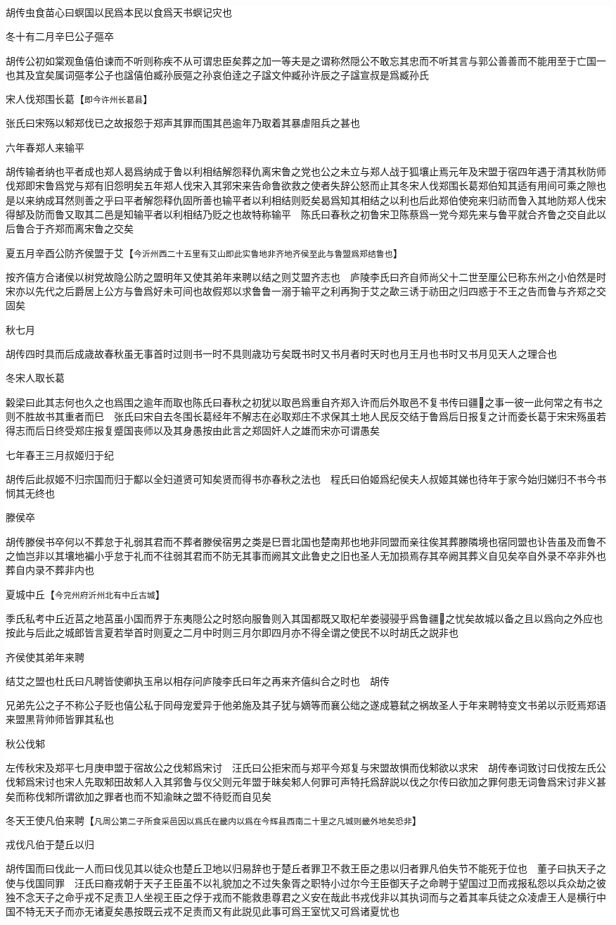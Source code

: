 胡传虫食苗心曰螟国以民爲本民以食爲天书螟记灾也  

冬十有二月辛巳公子彄卒  

胡传公初如棠观鱼僖伯谏而不听则称疾不从可谓忠臣矣葬之加一等夫是之谓称然隠公不敢忘其忠而不听其言与郭公善善而不能用至于亡国一也其及宜矣属词彄孝公子也諡僖伯臧孙辰彄之孙哀伯逹之子諡文仲臧孙许辰之子諡宣叔是爲臧孙氏  

宋人伐郑围长葛【`即今许州长葛县`】  

张氏曰宋殇以邾郑伐已之故报怨于郑声其罪而围其邑逾年乃取着其暴虐阻兵之甚也  

六年春郑人来输平  

胡传输者纳也平者成也郑人曷爲纳成于鲁以利相结解怨释仇离宋鲁之党也公之未立与郑人战于狐壤止焉元年及宋盟于宿四年遇于清其秋防师伐郑即宋鲁爲党与郑有旧怨明矣五年郑人伐宋入其郛宋来告命鲁欲救之使者失辞公怒而止其冬宋人伐郑围长葛郑伯知其适有用间可乘之隙也是以来纳成耳然则善之乎曰平者解怨释仇固所善也输平者以利相结则贬矣曷爲知其相结之以利也后此郑伯使宛来归祊而鲁入其地防郑人伐宋得郜及防而鲁又取其二邑是知输平者以利相结乃贬之也故特称输平　陈氏曰春秋之初鲁宋卫陈蔡爲一党今郑先来与鲁平就合齐鲁之交自此以后鲁合于齐郑而离宋鲁之交矣  

夏五月辛酉公防齐侯盟于艾【`今沂州西二十五里有艾山即此实鲁地非齐地齐侯至此与鲁盟爲郑结鲁也`】  

按齐僖方合诸侯以树党故隐公防之盟明年又使其弟年来聘以结之则艾盟齐志也　庐陵李氏曰齐自师尚父十二世至厘公巳称东州之小伯然是时宋亦以先代之后爵居上公方与鲁爲好未可间也故假郑以求鲁鲁一溺于输平之利再狥于艾之歃三诱于祊田之归四惑于不王之告而鲁与齐郑之交固矣  

秋七月  

胡传四时具而后成歳故春秋虽无事首时过则书一时不具则歳功亏矣既书时又书月者时天时也月王月也书时又书月见天人之理合也  

冬宋人取长葛  

糓梁曰此其志何也久之也爲围之逾年而取也陈氏曰春秋之初犹以取邑爲重自齐郑入许而后外取邑不复书传曰疆之事一彼一此何常之有书之则不胜故书其重者而巳　张氏曰宋自去冬围长葛经年不解志在必取郑庄不求保其土地人民反交结于鲁爲后日报复之计而委长葛于宋宋殇虽若得志而后日终受郑庄报复蹙国丧师以及其身愚按由此言之郑固奸人之雄而宋亦可谓愚矣  

七年春王三月叔姬归于纪  

胡传后此叔姬不归宗国而归于酅以全妇道贤可知矣贤而得书亦春秋之法也　程氏曰伯姬爲纪侯夫人叔姬其娣也待年于家今始归娣归不书今书悯其无终也  

滕侯卒  

胡传滕侯书卒何以不葬怠于礼弱其君而不葬者滕侯宿男之类是巳晋北国也楚南邦也地非同盟而亲往俟其葬滕隣境也宿同盟也讣告虽及而鲁不之恤岂非以其壤地褊小乎怠于礼而不往弱其君而不防无其事而阙其文此鲁史之旧也圣人无加损焉存其卒阙其葬义自见矣卒自外录不卒非外也葬自内录不葬非内也  

夏城中丘【`今兖州府沂州北有中丘古城`】  

季氏私考中丘近莒之地莒虽小国而界于东夷隠公之时怒向服鲁则入其国都既又取杞牟娄骎骎乎爲鲁疆之忧矣故城以备之且以爲向之外应也　按此与后此之城郎皆言夏若举首时则夏之二月中时则三月尔即四月亦不得全谓之使民不以时胡氏之説非也  

齐侯使其弟年来聘  

结艾之盟也杜氏曰凡聘皆使卿执玉帛以相存问庐陵李氏曰年之再来齐僖纠合之时也　胡传  

兄弟先公之子不称公子贬也僖公私于同母宠爱异于他弟施及其子犹与嫡等而襄公绌之遂成簒弑之祸故圣人于年来聘特变文书弟以示贬焉郑语来盟黒背帅师皆罪其私也  

秋公伐邾  

左传秋宋及郑平七月庚申盟于宿故公之伐邾爲宋讨　汪氏曰公拒宋而与郑平今郑复与宋盟故惧而伐邾欲以求宋　胡传奉词致讨曰伐按左氏公伐邾爲宋讨也宋人先取邾田故邾人入其郛鲁与仪父则元年盟于昧矣邾人何罪可声特托爲辞説以伐之尔传曰欲加之罪何患无词鲁爲宋讨非义甚矣而称伐邾所谓欲加之罪者也而不知渝昧之盟不待贬而自见矣  

冬天王使凡伯来聘【`凡周公第二子所食采邑因以爲氏在畿内以爲在今辉县西南二十里之凡城则畿外地矣恐非`】  

戎伐凡伯于楚丘以归  

胡传国而曰伐此一人而曰伐见其以徒众也楚丘卫地以归易辞也于楚丘者罪卫不救王臣之患以归者罪凡伯失节不能死于位也　董子曰执天子之使与伐国同罪　汪氏曰裔戎朝于天子王臣虽不以礼貌加之不过失象胥之职特小过尔今王臣御天子之命聘于望国过卫而戎报私怨以兵众劫之彼独不念天子之命乎戎不足责卫人坐视王臣之俘于戎而不能救患尊君之义安在哉此书戎伐非以其执词而与之着其率兵徒之众凌虐王人是横行中国不特无天子而亦无诸夏矣愚按既云戎不足责而又有此説见此事可爲王室忧又可爲诸夏忧也  
